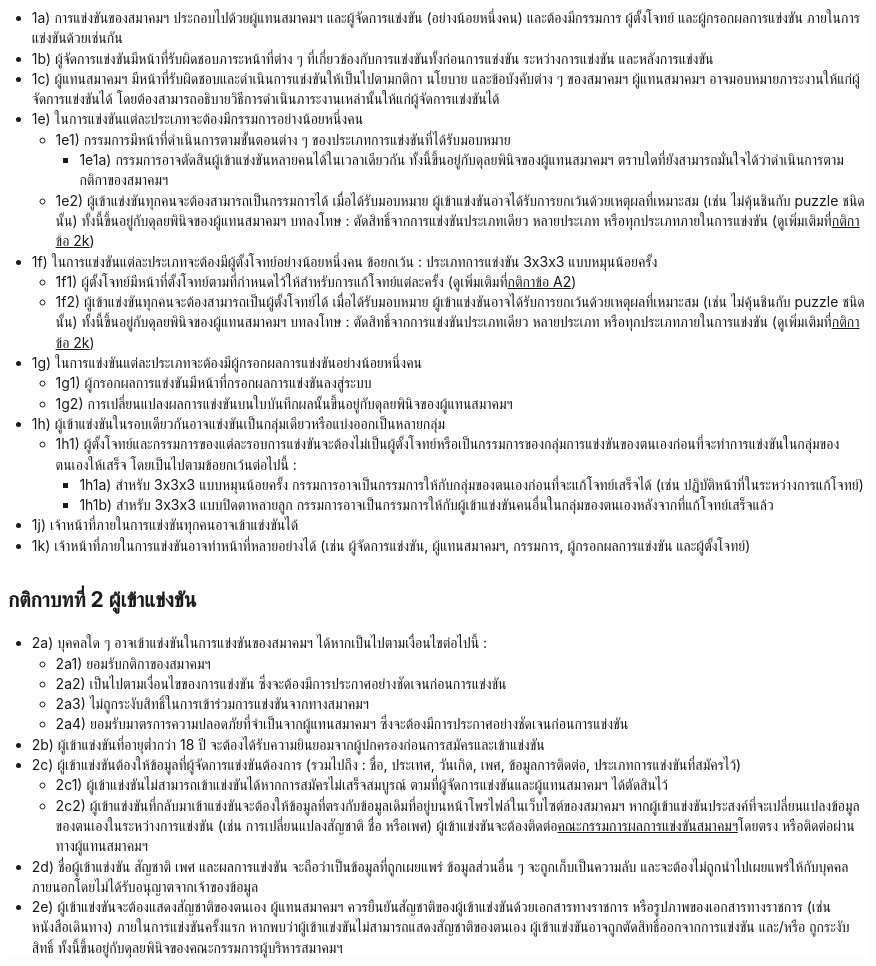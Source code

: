 - 1a) การแข่งขันของสมาคมฯ ประกอบไปด้วยผู้แทนสมาคมฯ และผู้จัดการแข่งขัน (อย่างน้อยหนึ่งคน) และต้องมีกรรมการ ผู้ตั้งโจทย์ และผู้กรอกผลการแข่งขัน ภายในการแข่งขันด้วยเช่นกัน
- 1b) ผู้จัดการแข่งขันมีหน้าที่รับผิดชอบภาระหน้าที่ต่าง ๆ ที่เกี่ยวข้องกับการแข่งขันทั้งก่อนการแข่งขัน ระหว่างการแข่งขัน และหลังการแข่งขัน
- 1c) ผู้แทนสมาคมฯ มีหน้าที่รับผิดชอบและดำเนินการแข่งขันให้เป็นไปตามกติกา นโยบาย และข้อบังคับต่าง ๆ ของสมาคมฯ ผู้แทนสมาคมฯ อาจมอบหมายภาระงานให้แก่ผู้จัดการแข่งขันได้ โดยต้องสามารถอธิบายวิธีการดำเนินภาระงานเหล่านั้นให้แก่ผู้จัดการแข่งขันได้
- 1e) ในการแข่งขันแต่ละประเภทจะต้องมีกรรมการอย่างน้อยหนึ่งคน
    - 1e1) กรรมการมีหน้าที่ดำเนินการตามขั้นตอนต่าง ๆ ของประเภทการแข่งขันที่ได้รับมอบหมาย
        - 1e1a) กรรมการอาจตัดสินผู้เข้าแข่งขันหลายคนได้ในเวลาเดียวกัน ทั้งนี้ขึ้นอยู่กับดุลยพินิจของผู้แทนสมาคมฯ ตราบใดที่ยังสามารถมั่นใจได้ว่าดำเนินการตามกติกาของสมาคมฯ
    - 1e2) ผู้เข้าแข่งขันทุกคนจะต้องสามารถเป็นกรรมการได้ เมื่อได้รับมอบหมาย ผู้เข้าแข่งขันอาจได้รับการยกเว้นด้วยเหตุผลที่เหมาะสม (เช่น ไม่คุ้นชินกับ puzzle ชนิดนั้น) ทั้งนี้ขึ้นอยู่กับดุลยพินิจของผู้แทนสมาคมฯ บทลงโทษ : ตัดสิทธิ์จากการแข่งขันประเภทเดียว หลายประเภท หรือทุกประเภทภายในการแข่งขัน (ดูเพิ่มเติมที่[กติกาข้อ 2k](regulations:regulation:2k))
- 1f) ในการแข่งขันแต่ละประเภทจะต้องมีผู้ตั้งโจทย์อย่างน้อยหนึ่งคน ข้อยกเว้น : ประเภทการแข่งขัน 3x3x3 แบบหมุนน้อยครั้ง
    - 1f1) ผู้ตั้งโจทย์มีหน้าที่ตั้งโจทย์ตามที่กำหนดไว้ให้สำหรับการแก้โจทย์แต่ละครั้ง (ดูเพิ่มเติมที่[กติกาข้อ A2](regulations:regulation:A2))
    - 1f2) ผู้เข้าแข่งขันทุกคนจะต้องสามารถเป็นผู้ตั้งโจทย์ได้ เมื่อได้รับมอบหมาย ผู้เข้าแข่งขันอาจได้รับการยกเว้นด้วยเหตุผลที่เหมาะสม (เช่น ไม่คุ้นชินกับ puzzle ชนิดนั้น) ทั้งนี้ขึ้นอยู่กับดุลยพินิจของผู้แทนสมาคมฯ บทลงโทษ : ตัดสิทธิ์จากการแข่งขันประเภทเดียว หลายประเภท หรือทุกประเภทภายในการแข่งขัน (ดูเพิ่มเติมที่[กติกาข้อ 2k](regulations:regulation:2k))
- 1g) ในการแข่งขันแต่ละประเภทจะต้องมีผู้กรอกผลการแข่งขันอย่างน้อยหนึ่งคน
    - 1g1) ผู้กรอกผลการแข่งขันมีหน้าที่กรอกผลการแข่งขันลงสู่ระบบ
	- 1g2) การเปลี่ยนแปลงผลการแข่งขันบนใบบันทึกผลนั้นขึ้นอยู่กับดุลยพินิจของผู้แทนสมาคมฯ
- 1h) ผู้เข้าแข่งขันในรอบเดียวกันอาจแข่งขันเป็นกลุ่มเดียวหรือแบ่งออกเป็นหลายกลุ่ม
    - 1h1) ผู้ตั้งโจทย์และกรรมการของแต่ละรอบการแข่งขันจะต้องไม่เป็นผู้ตั้งโจทย์หรือเป็นกรรมการของกลุ่มการแข่งขันของตนเองก่อนที่จะทำการแข่งขันในกลุ่มของตนเองให้เสร็จ โดยเป็นไปตามข้อยกเว้นต่อไปนี้ :
        - 1h1a) สำหรับ 3x3x3 แบบหมุนน้อยครั้ง กรรมการอาจเป็นกรรมการให้กับกลุ่มของตนเองก่อนที่จะแก้โจทย์เสร็จได้ (เช่น ปฏิบัติหน้าที่ในระหว่างการแก้โจทย์)
        - 1h1b) สำหรับ 3x3x3 แบบปิดตาหลายลูก กรรมการอาจเป็นกรรมการให้กับผู้เข้าแข่งขันคนอื่นในกลุ่มของตนเองหลังจากที่แก้โจทย์เสร็จแล้ว
- 1j) เจ้าหน้าที่ภายในการแข่งขันทุกคนอาจเข้าแข่งขันได้
- 1k) เจ้าหน้าที่ภายในการแข่งขันอาจทำหน้าที่หลายอย่างได้ (เช่น ผู้จัดการแข่งขัน, ผู้แทนสมาคมฯ, กรรมการ, ผู้กรอกผลการแข่งขัน และผู้ตั้งโจทย์)

## <article-2><competitors><competitors> กติกาบทที่ 2  ผู้เข้าแข่งขัน

- 2a) บุคคลใด ๆ อาจเข้าแข่งขันในการแข่งขันของสมาคมฯ ได้หากเป็นไปตามเงื่อนไขต่อไปนี้ :
    - 2a1) ยอมรับกติกาของสมาคมฯ
    - 2a2) เป็นไปตามเงื่อนไขของการแข่งขัน ซึ่งจะต้องมีการประกาศอย่างชัดเจนก่อนการแข่งขัน
    - 2a3) ไม่ถูกระงับสิทธิ์ในการเข้าร่วมการแข่งขันจากทางสมาคมฯ
    - 2a4) ยอมรับมาตรการความปลอดภัยที่จำเป็นจากผู้แทนสมาคมฯ ซึ่งจะต้องมีการประกาศอย่างชัดเจนก่อนการแข่งขัน
- 2b) ผู้เข้าแข่งขันที่อายุต่ำกว่า 18 ปี จะต้องได้รับความยินยอมจากผู้ปกครองก่อนการสมัครและเข้าแข่งขัน
- 2c) ผู้เข้าแข่งขันต้องให้ข้อมูลที่ผู้จัดการแข่งขันต้องการ (รวมไปถึง : ชื่อ, ประเทศ, วันเกิด, เพศ, ข้อมูลการติดต่อ, ประเภทการแข่งขันที่สมัครไว้)
    - 2c1) ผู้เข้าแข่งขันไม่สามารถเข้าแข่งขันได้หากการสมัครไม่เสร็จสมบูรณ์ ตามที่ผู้จัดการแข่งขันและผู้แทนสมาคมฯ ได้ตัดสินไว้
    - 2c2) ผู้เข้าแข่งขันที่กลับมาเข้าแข่งขันจะต้องให้ข้อมูลที่ตรงกับข้อมูลเดิมที่อยู่บนหน้าโพรไฟล์ในเว็บไซต์ของสมาคมฯ หากผู้เข้าแข่งขันประสงค์ที่จะเปลี่ยนแปลงข้อมูลของตนเองในระหว่างการแข่งขัน (เช่น การเปลี่ยนแปลงสัญชาติ ชื่อ หรือเพศ) ผู้เข้าแข่งขันจะต้องติดต่อ[คณะกรรมการผลการแข่งขันสมาคมฯ](https://www.worldcubeassociation.org/contact?contactRecipient=wrt)โดยตรง หรือติดต่อผ่านทางผู้แทนสมาคมฯ
- 2d) ชื่อผู้เข้าแข่งขัน สัญชาติ เพศ และผลการแข่งขัน จะถือว่าเป็นข้อมูลที่ถูกเผยแพร่ ข้อมูลส่วนอื่น ๆ จะถูกเก็บเป็นความลับ และจะต้องไม่ถูกนำไปเผยแพร่ให้กับบุคคลภายนอกโดยไม่ได้รับอนุญาตจากเจ้าของข้อมูล
- 2e) ผู้เข้าแข่งขันจะต้องแสดงสัญชาติของตนเอง ผู้แทนสมาคมฯ ควรยืนยันสัญชาติของผู้เข้าแข่งขันด้วยเอกสารทางราชการ หรือรูปภาพของเอกสารทางราชการ (เช่น หนังสือเดินทาง) ภายในการแข่งขันครั้งแรก หากพบว่าผู้เข้าแข่งขันไม่สามารถแสดงสัญชาติของตนเอง ผู้เข้าแข่งขันอาจถูกตัดสิทธิ์ออกจากการแข่งขัน และ/หรือ ถูกระงับสิทธิ์ ทั้งนี้ขึ้นอยู่กับดุลยพินิจของคณะกรรมการผู้บริหารสมาคมฯ